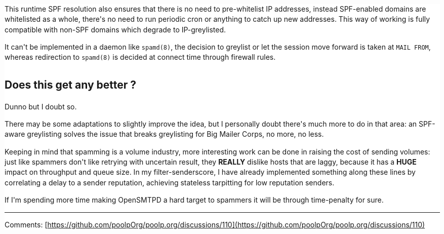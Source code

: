 This runtime SPF resolution also ensures that there is no need to pre-whitelist IP addresses,
instead SPF-enabled domains are whitelisted as a whole,
there's no need to run periodic cron or anything to catch up new addresses.
This way of working is fully compatible with non-SPF domains which degrade to IP-greylisted.

It can't be implemented in a daemon like `spamd(8)`,
the decision to greylist or let the session move forward is taken at `MAIL FROM`,
whereas redirection to `spamd(8)` is decided at connect time through firewall rules.


Does this get any better ?
--
Dunno but I doubt so.

There may be some adaptations to slightly improve the idea,
but I personally doubt there's much more to do in that area:
an SPF-aware greylisting solves the issue that breaks greylisting for Big Mailer Corps, no more, no less.

Keeping in mind that spamming is a volume industry,
more interesting work can be done in raising the cost of sending volumes:
just like spammers don't like retrying with uncertain result,
they **REALLY** dislike hosts that are laggy,
because it has a **HUGE** impact on throughput and queue size.
In my filter-senderscore,
I have already implemented something along these lines by correlating a delay to a sender reputation,
achieving stateless tarpitting for low reputation senders.

If I'm spending more time making OpenSMTPD a hard target to spammers it will be through time-penalty for sure.

---- 
Comments: [https://github.com/poolpOrg/poolp.org/discussions/110](https://github.com/poolpOrg/poolp.org/discussions/110)
